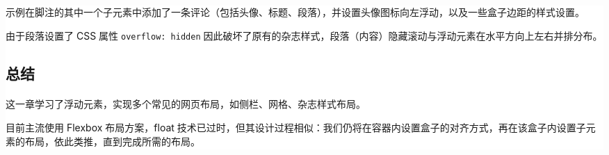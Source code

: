 示例在脚注的其中一个子元素中添加了一条评论（包括头像、标题、段落），并设置头像图标向左浮动，以及一些盒子边距的样式设置。

由于段落设置了 CSS 属性 `overflow: hidden` 因此破坏了原有的杂志样式，段落（内容）隐藏滚动与浮动元素在水平方向上左右并排分布。



## 总结

这一章学习了浮动元素，实现多个常见的网页布局，如侧栏、网格、杂志样式布局。

目前主流使用 Flexbox 布局方案，float 技术已过时，但其设计过程相似：我们仍将在容器内设置盒子的对齐方式，再在该盒子内设置子元素的布局，依此类推，直到完成所需的布局。